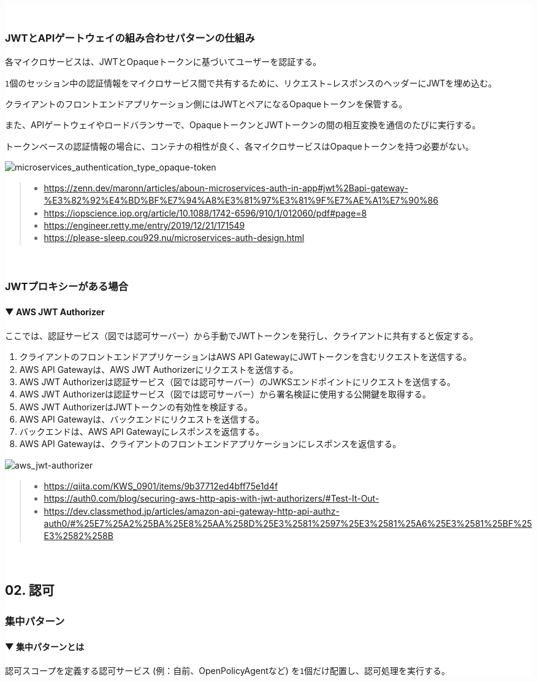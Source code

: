 <br>

### JWTとAPIゲートウェイの組み合わせパターンの仕組み

各マイクロサービスは、JWTとOpaqueトークンに基づいてユーザーを認証する。

`1`個のセッション中の認証情報をマイクロサービス間で共有するために、リクエスト−レスポンスのヘッダーにJWTを埋め込む。

クライアントのフロントエンドアプリケーション側にはJWTとペアになるOpaqueトークンを保管する。

また、APIゲートウェイやロードバランサーで、OpaqueトークンとJWTトークンの間の相互変換を通信のたびに実行する。

トークンベースの認証情報の場合に、コンテナの相性が良く、各マイクロサービスはOpaqueトークンを持つ必要がない。

![microservices_authentication_type_opaque-token](https://raw.githubusercontent.com/hiroki-it/tech-notebook-images/master/images/microservices_authentication_type_opaque-token.png)

> - https://zenn.dev/maronn/articles/aboun-microservices-auth-in-app#jwt%2Bapi-gateway-%E3%82%92%E4%BD%BF%E7%94%A8%E3%81%97%E3%81%9F%E7%AE%A1%E7%90%86
> - https://iopscience.iop.org/article/10.1088/1742-6596/910/1/012060/pdf#page=8
> - https://engineer.retty.me/entry/2019/12/21/171549
> - https://please-sleep.cou929.nu/microservices-auth-design.html

<br>

### JWTプロキシーがある場合

#### ▼ AWS JWT Authorizer

ここでは、認証サービス（図では認可サーバー）から手動でJWTトークンを発行し、クライアントに共有すると仮定する。

1. クライアントのフロントエンドアプリケーションはAWS API GatewayにJWTトークンを含むリクエストを送信する。
2. AWS API Gatewayは、AWS JWT Authorizerにリクエストを送信する。
3. AWS JWT Authorizerは認証サービス（図では認可サーバー）のJWKSエンドポイントにリクエストを送信する。
4. AWS JWT Authorizerは認証サービス（図では認可サーバー）から署名検証に使用する公開鍵を取得する。
5. AWS JWT AuthorizerはJWTトークンの有効性を検証する。
6. AWS API Gatewayは、バックエンドにリクエストを送信する。
7. バックエンドは、AWS API Gatewayにレスポンスを返信する。
8. AWS API Gatewayは、クライアントのフロントエンドアプリケーションにレスポンスを返信する。

![aws_jwt-authorizer](https://raw.githubusercontent.com/hiroki-it/tech-notebook-images/master/images/aws_jwt-authorizer.png)

> - https://qiita.com/KWS_0901/items/9b37712ed4bff75e1d4f
> - https://auth0.com/blog/securing-aws-http-apis-with-jwt-authorizers/#Test-It-Out-
> - https://dev.classmethod.jp/articles/amazon-api-gateway-http-api-authz-auth0/#%25E7%25A2%25BA%25E8%25AA%258D%25E3%2581%2597%25E3%2581%25A6%25E3%2581%25BF%25E3%2582%258B

<br>

## 02. 認可

### 集中パターン

#### ▼ 集中パターンとは

認可スコープを定義する認可サービス (例：自前、OpenPolicyAgentなど) を`1`個だけ配置し、認可処理を実行する。
